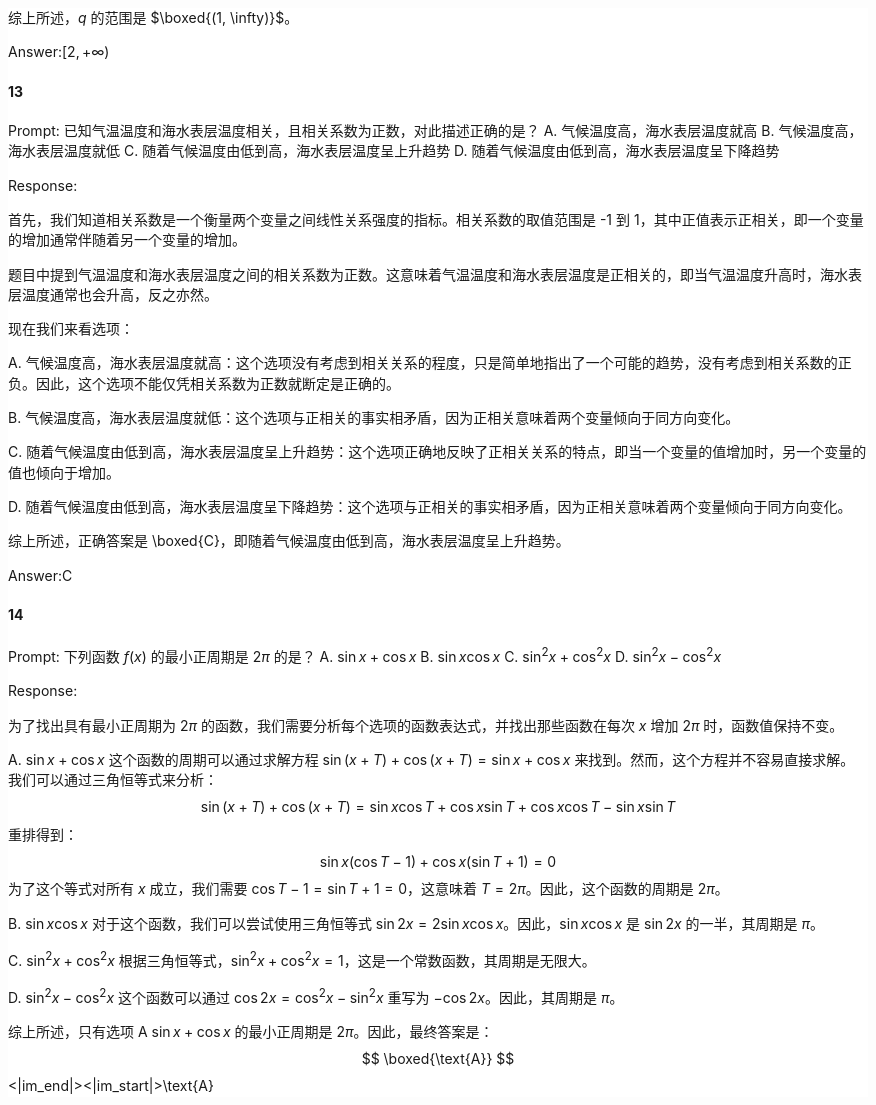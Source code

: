 综上所述，$q$ 的范围是 $\boxed{(1, \infty)}$。

Answer:$[2,+\infty)$

#### 13
Prompt: 已知气温温度和海水表层温度相关，且相关系数为正数，对此描述正确的是？ A. 气候温度高，海水表层温度就高 B. 气候温度高，海水表层温度就低 C. 随着气候温度由低到高，海水表层温度呈上升趋势 D. 随着气候温度由低到高，海水表层温度呈下降趋势

Response:

首先，我们知道相关系数是一个衡量两个变量之间线性关系强度的指标。相关系数的取值范围是 -1 到 1，其中正值表示正相关，即一个变量的增加通常伴随着另一个变量的增加。

题目中提到气温温度和海水表层温度之间的相关系数为正数。这意味着气温温度和海水表层温度是正相关的，即当气温温度升高时，海水表层温度通常也会升高，反之亦然。

现在我们来看选项：

A. 气候温度高，海水表层温度就高：这个选项没有考虑到相关关系的程度，只是简单地指出了一个可能的趋势，没有考虑到相关系数的正负。因此，这个选项不能仅凭相关系数为正数就断定是正确的。

B. 气候温度高，海水表层温度就低：这个选项与正相关的事实相矛盾，因为正相关意味着两个变量倾向于同方向变化。

C. 随着气候温度由低到高，海水表层温度呈上升趋势：这个选项正确地反映了正相关关系的特点，即当一个变量的值增加时，另一个变量的值也倾向于增加。

D. 随着气候温度由低到高，海水表层温度呈下降趋势：这个选项与正相关的事实相矛盾，因为正相关意味着两个变量倾向于同方向变化。

综上所述，正确答案是 \boxed{C}，即随着气候温度由低到高，海水表层温度呈上升趋势。

Answer:C

#### 14
Prompt: 下列函数 $f(x)$ 的最小正周期是 $2\pi$ 的是？ A. $\sin x + \cos x$ B. $\sin x \cos x$ C. $\sin^2 x+\cos^2 x$ D. $\sin^2 x-\cos^2 x$

Response:

为了找出具有最小正周期为 $2\pi$ 的函数，我们需要分析每个选项的函数表达式，并找出那些函数在每次 $x$ 增加 $2\pi$ 时，函数值保持不变。

A. $\sin x + \cos x$
这个函数的周期可以通过求解方程 $\sin(x+T) + \cos(x+T) = \sin x + \cos x$ 来找到。然而，这个方程并不容易直接求解。我们可以通过三角恒等式来分析：
$$
\sin(x+T) + \cos(x+T) = \sin x \cos T + \cos x \sin T + \cos x \cos T - \sin x \sin T
$$
重排得到：
$$
\sin x (\cos T - 1) + \cos x (\sin T + 1) = 0
$$
为了这个等式对所有 $x$ 成立，我们需要 $\cos T - 1 = \sin T + 1 = 0$，这意味着 $T = 2\pi$。因此，这个函数的周期是 $2\pi$。

B. $\sin x \cos x$
对于这个函数，我们可以尝试使用三角恒等式 $\sin 2x = 2\sin x \cos x$。因此，$\sin x \cos x$ 是 $\sin 2x$ 的一半，其周期是 $\pi$。

C. $\sin^2 x+\cos^2 x$
根据三角恒等式，$\sin^2 x + \cos^2 x = 1$，这是一个常数函数，其周期是无限大。

D. $\sin^2 x-\cos^2 x$
这个函数可以通过 $\cos 2x = \cos^2 x - \sin^2 x$ 重写为 $-\cos 2x$。因此，其周期是 $\pi$。

综上所述，只有选项 A $\sin x + \cos x$ 的最小正周期是 $2\pi$。因此，最终答案是：
$$
\boxed{\text{A}}
$$
<|im_end|><|im_start|>\text{A}
